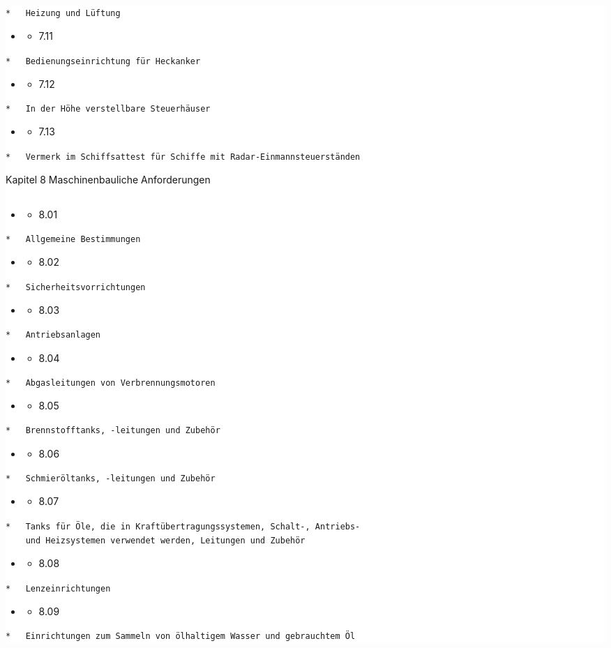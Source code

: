     *   Heizung und Lüftung


*    *   7.11

    *   Bedienungseinrichtung für Heckanker


*    *   7.12

    *   In der Höhe verstellbare Steuerhäuser


*    *   7.13

    *   Vermerk im Schiffsattest für Schiffe mit Radar-Einmannsteuerständen



Kapitel 8
Maschinenbauliche Anforderungen
##


*    *   8.01

    *   Allgemeine Bestimmungen


*    *   8.02

    *   Sicherheitsvorrichtungen


*    *   8.03

    *   Antriebsanlagen


*    *   8.04

    *   Abgasleitungen von Verbrennungsmotoren


*    *   8.05

    *   Brennstofftanks, -leitungen und Zubehör


*    *   8.06

    *   Schmieröltanks, -leitungen und Zubehör


*    *   8.07

    *   Tanks für Öle, die in Kraftübertragungssystemen, Schalt-, Antriebs-
        und Heizsystemen verwendet werden, Leitungen und Zubehör


*    *   8.08

    *   Lenzeinrichtungen


*    *   8.09

    *   Einrichtungen zum Sammeln von ölhaltigem Wasser und gebrauchtem Öl
